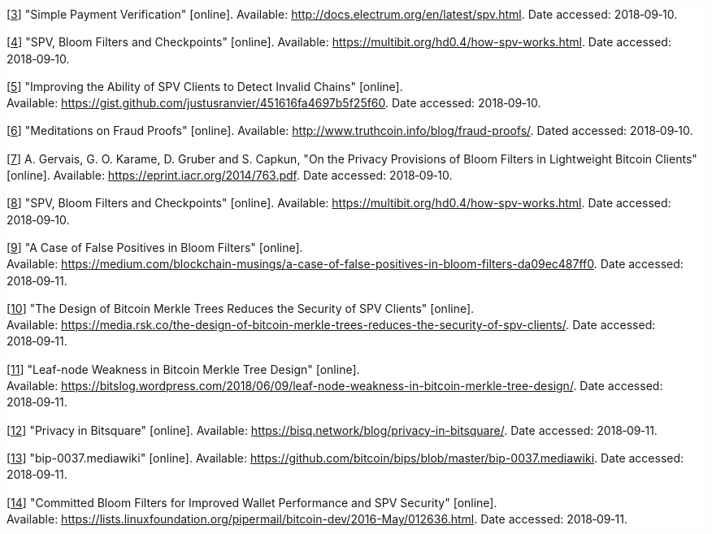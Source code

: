 [[3]] "Simple Payment Verification" [online]. Available: <http://docs.electrum.org/en/latest/spv.html>. Date accessed:
2018&#8209;09&#8209;10.

[3]: http://docs.electrum.org/en/latest/spv.html "Simple Payment Verification"

[[4]] "SPV, Bloom Filters and Checkpoints" [online]. Available: <https://multibit.org/hd0.4/how-spv-works.html>.
Date accessed: 2018&#8209;09&#8209;10.

[4]: https://multibit.org/hd0.4/how-spv-works.html "SPV, Bloom Filters and Checkpoints"

[[5]] "Improving the Ability of SPV Clients to Detect Invalid Chains" [online].  
Available: <https://gist.github.com/justusranvier/451616fa4697b5f25f60>. Date accessed: 2018&#8209;09&#8209;10.

[5]: https://gist.github.com/justusranvier/451616fa4697b5f25f60 "Improving the Ability of SPV Clients to Detect Invalid Chains"

[[6]] "Meditations on Fraud Proofs" [online]. Available: <http://www.truthcoin.info/blog/fraud-proofs/>. Dated accessed:
2018&#8209;09&#8209;10.

[6]: http://www.truthcoin.info/blog/fraud-proofs/ "Meditations on Fraud Proofs"

[[7]] A. Gervais, G. O. Karame, D. Gruber and S. Capkun, "On the Privacy Provisions of Bloom Filters in Lightweight
Bitcoin Clients" [online]. Available: <https://eprint.iacr.org/2014/763.pdf>. Date accessed: 2018&#8209;09&#8209;10.

[7]: https://eprint.iacr.org/2014/763.pdf "On the Privacy Provisions of Bloom Filters in Lightweight Bitcoin Clients"

[[8]] "SPV, Bloom Filters and Checkpoints" [online]. Available: <https://multibit.org/hd0.4/how-spv-works.html>.
Date accessed: 2018&#8209;09&#8209;10.

[8]: https://multibit.org/hd0.4/how-spv-works.html "SPV, Bloom Filters and Checkpoints"

[[9]] "A Case of False Positives in Bloom Filters" [online].  
Available: https://medium.com/blockchain-musings/a-case-of-false-positives-in-bloom-filters-da09ec487ff0. Date
accessed: 2018&#8209;09&#8209;11.

[9]: https://medium.com/blockchain-musings/a-case-of-false-positives-in-bloom-filters-da09ec487ff0 "A Case of False Positives in Bloom Filters,"

[[10]] "The Design of Bitcoin Merkle Trees Reduces the Security of SPV Clients" [online].  
Available: <https://media.rsk.co/the-design-of-bitcoin-merkle-trees-reduces-the-security-of-spv-clients/>.
Date accessed: 2018&#8209;09&#8209;11.

[10]: https://media.rsk.co/the-design-of-bitcoin-merkle-trees-reduces-the-security-of-spv-clients/ "The Design of Bitcoin Merkle Trees Reduces the Security of SPV Clients"

[[11]] "Leaf-node Weakness in Bitcoin Merkle Tree Design" [online].  
Available: <https://bitslog.wordpress.com/2018/06/09/leaf-node-weakness-in-bitcoin-merkle-tree-design/>.
Date accessed: 2018&#8209;09&#8209;11.

[11]: https://bitslog.wordpress.com/2018/06/09/leaf-node-weakness-in-bitcoin-merkle-tree-design/ "Leaf-node Weakness in Bitcoin Merkle Tree Design"

[[12]] "Privacy in Bitsquare" [online]. Available: <https://bisq.network/blog/privacy-in-bitsquare/>.
Date accessed: 2018&#8209;09&#8209;11.

[12]: https://bisq.network/blog/privacy-in-bitsquare/ "Privacy in Bitsquare"

[[13]] "bip-0037.mediawiki" [online]. Available: <https://github.com/bitcoin/bips/blob/master/bip-0037.mediawiki>.
Date accessed: 2018&#8209;09&#8209;11.

[13]: https://github.com/bitcoin/bips/blob/master/bip-0037.mediawiki "bip-0037.mediawiki"

[[14]] "Committed Bloom Filters for Improved Wallet Performance and SPV Security" [online].  
Available: <https://lists.linuxfoundation.org/pipermail/bitcoin-dev/2016-May/012636.html>. Date accessed: 2018&#8209;09&#8209;11.


[1]:  https://www.statista.com/statistics/647523/worldwide-bitcoin-blockchain-size/
[2]: https://www.bitcoin.com/bitcoin.pdf
[14]: https://lists.linuxfoundation.org/pipermail/bitcoin-dev/2016-May/012636.html "Committed Bloom Filters for Improved Wallet Performance and SPV Security"
[15]: https://github.com/petertodd/bloom-io-attack "Bloom-io-attack"
[16]: https://www.newsbtc.com/2016/05/10/developers-introduce-bloom-filters-improve-bitcoin-wallet-security/ "Committed Bloom Filters versus BIP37 SPV"
[17]: https://www.linkedin.com/pulse/peter-todds-fraud-proofs-talk-mit-bitcoin-expo-2016-mark-morris/ "Fraud Proofs"
[18]: https://www.trustnodes.com/2017/08/12/new-satoshi-nakamoto-e-mails-revealed "New Satoshi Nakamoto E-mails Revealed"
[19]: https://plasma.io/plasma.pdf "Plasma: Scalable Autonomous Smart Contracts"
[20]: https://github.com/ethereum/research/wiki/A-note-on-data-availability-and-erasure-coding "A Note on Data Availability and Erasure Coding"
[21]: https://www.trustnodes.com/2017/08/14/vitalik-buterin-peter-todd-go-head-head-crypto-culture-wars "Vitalik Buterin and Peter Todd Go Head to Head in the Crypto Culture Wars"
[22]: https://www.deadalnix.me/2016/09/24/introducing-merklix-tree-as-an-unordered-merkle-tree-on-steroid/ "Introducing Merklix Tree as an Unordered Merkle Tree on Steroid"
[23]: https://www.deadalnix.me/2016/11/06/using-merklix-tree-to-shard-block-validation/ "Using Merklix Tree to Shard Block Validation"
[24]: https://bitco.in/forum/threads/fraud-proofs.1617/ "Fraud Proofs"
[25]: https://www.reddit.com/r/Bitcoin/comments/3c3zn4/whats_the_difference_between_an_api_wallet_and_a/ "Whats the Difference between an API Wallet and a SPV Wallet?"
[26]: https://arxiv.org/pdf/1809.09044.pdf "Fraud Proofs: Maximising Light Client Security and Scaling Blockchains with Dishonest Majorities"
[27]: https://github.com/petertodd/bitcoin/tree/2016-02-lie-to-spv "Bitcoin Integration/Staging Tree"